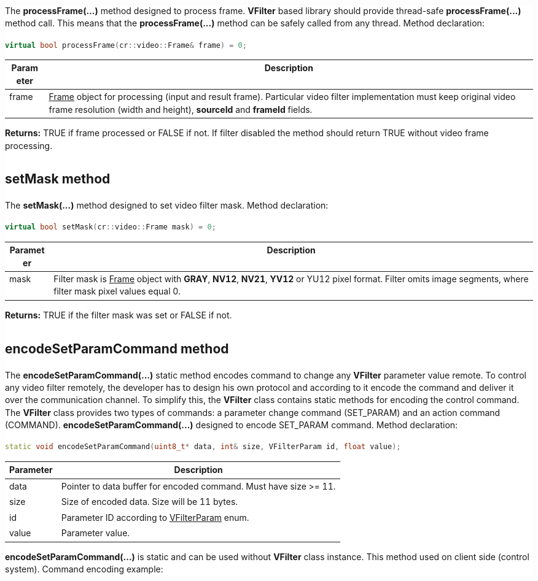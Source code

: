 The **processFrame(...)** method designed to process frame. **VFilter** based library should provide thread-safe **processFrame(...)** method call. This means that the **processFrame(...)** method can be safely called from any thread. Method declaration:

```cpp
virtual bool processFrame(cr::video::Frame& frame) = 0;
```

| Parameter | Description                                                  |
| --------- | ------------------------------------------------------------ |
| frame     | [Frame](https://rapidpixel.constantrobotics.com/docs/service-libraries/frame.html) object for processing (input and result frame). Particular video filter implementation must keep original video frame resolution (width and height), **sourceId** and **frameId** fields. |

**Returns:** TRUE if frame processed or FALSE if not. If filter disabled the method should return TRUE without video frame processing.



## setMask method

The **setMask(...)** method designed to set video filter mask. Method declaration:

```c++
virtual bool setMask(cr::video::Frame mask) = 0;
```

| Parameter | Description                                                  |
| --------- | ------------------------------------------------------------ |
| mask      | Filter mask is [Frame](https://rapidpixel.constantrobotics.com/docs/service-libraries/frame.html) object with  **GRAY**, **NV12**, **NV21**, **YV12** or YU12 pixel format. Filter omits image segments, where filter mask pixel values equal 0. |

**Returns:** TRUE if the filter mask was set or FALSE if not.



## encodeSetParamCommand method

The **encodeSetParamCommand(...)** static method encodes command to change any **VFilter** parameter value remote. To control any video filter remotely, the developer has to design his own protocol and according to it encode the command and deliver it over the communication channel. To simplify this, the **VFilter** class contains static methods for encoding the control command. The **VFilter** class provides two types of commands: a parameter change command (SET_PARAM) and an action command (COMMAND). **encodeSetParamCommand(...)** designed to encode SET_PARAM command. Method declaration:

```cpp
static void encodeSetParamCommand(uint8_t* data, int& size, VFilterParam id, float value);
```

| Parameter | Description                                                  |
| --------- | ------------------------------------------------------------ |
| data      | Pointer to data buffer for encoded command. Must have size >= 11. |
| size      | Size of encoded data. Size will be 11 bytes.                 |
| id        | Parameter ID according to [VFilterParam](#vfilterparam-enum) enum. |
| value     | Parameter value.                                             |

**encodeSetParamCommand(...)** is static and can be used without **VFilter** class instance. This method used on client side (control system). Command encoding example:

